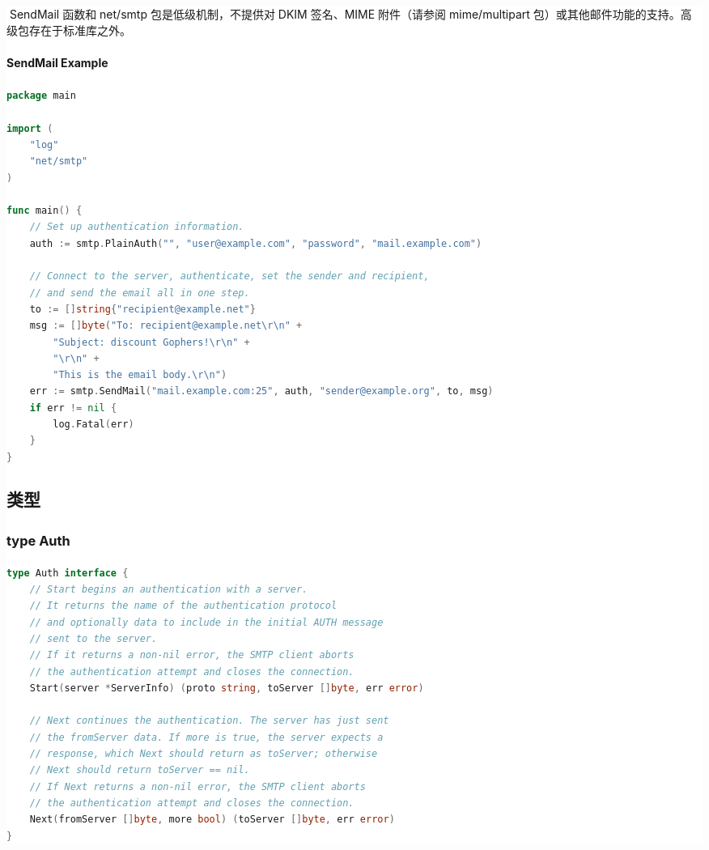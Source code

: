 ​	SendMail 函数和 net/smtp 包是低级机制，不提供对 DKIM 签名、MIME 附件（请参阅 mime/multipart 包）或其他邮件功能的支持。高级包存在于标准库之外。

#### SendMail Example

```go
package main

import (
	"log"
	"net/smtp"
)

func main() {
	// Set up authentication information.
	auth := smtp.PlainAuth("", "user@example.com", "password", "mail.example.com")

	// Connect to the server, authenticate, set the sender and recipient,
	// and send the email all in one step.
	to := []string{"recipient@example.net"}
	msg := []byte("To: recipient@example.net\r\n" +
		"Subject: discount Gophers!\r\n" +
		"\r\n" +
		"This is the email body.\r\n")
	err := smtp.SendMail("mail.example.com:25", auth, "sender@example.org", to, msg)
	if err != nil {
		log.Fatal(err)
	}
}
```

## 类型

### type Auth

```go
type Auth interface {
	// Start begins an authentication with a server.
	// It returns the name of the authentication protocol
	// and optionally data to include in the initial AUTH message
	// sent to the server.
	// If it returns a non-nil error, the SMTP client aborts
	// the authentication attempt and closes the connection.
	Start(server *ServerInfo) (proto string, toServer []byte, err error)

	// Next continues the authentication. The server has just sent
	// the fromServer data. If more is true, the server expects a
	// response, which Next should return as toServer; otherwise
	// Next should return toServer == nil.
	// If Next returns a non-nil error, the SMTP client aborts
	// the authentication attempt and closes the connection.
	Next(fromServer []byte, more bool) (toServer []byte, err error)
}
```
